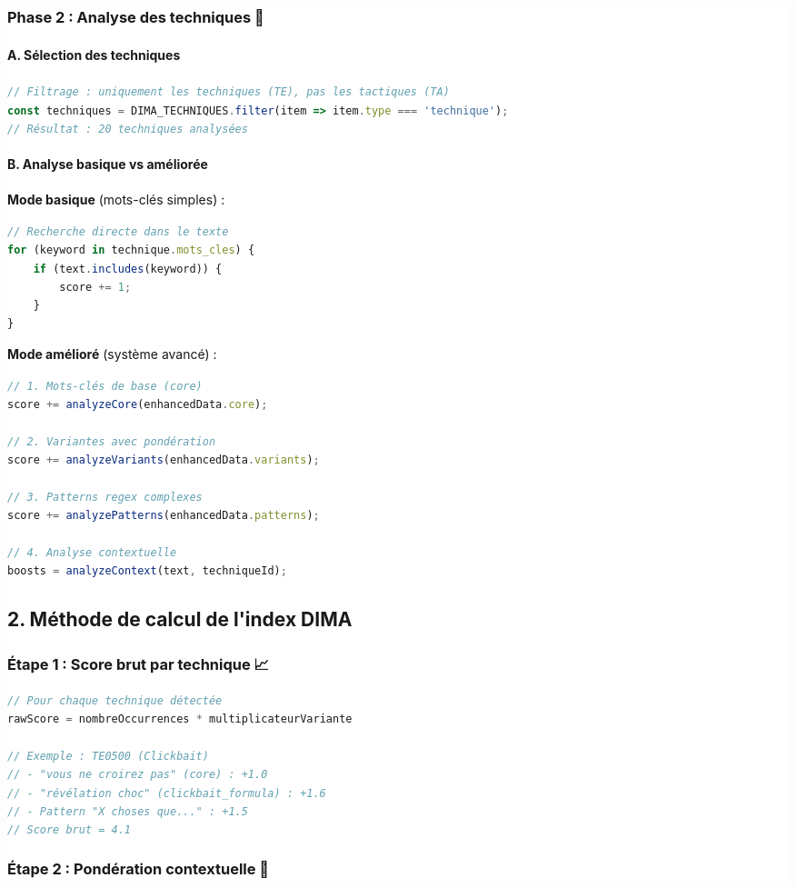 ### **Phase 2 : Analyse des techniques** 🎯

#### **A. Sélection des techniques**
```javascript
// Filtrage : uniquement les techniques (TE), pas les tactiques (TA)
const techniques = DIMA_TECHNIQUES.filter(item => item.type === 'technique');
// Résultat : 20 techniques analysées
```

#### **B. Analyse basique vs améliorée**

**Mode basique** (mots-clés simples) :
```javascript
// Recherche directe dans le texte
for (keyword in technique.mots_cles) {
    if (text.includes(keyword)) {
        score += 1;
    }
}
```

**Mode amélioré** (système avancé) :
```javascript
// 1. Mots-clés de base (core)
score += analyzeCore(enhancedData.core);

// 2. Variantes avec pondération
score += analyzeVariants(enhancedData.variants);

// 3. Patterns regex complexes
score += analyzePatterns(enhancedData.patterns);

// 4. Analyse contextuelle
boosts = analyzeContext(text, techniqueId);
```

## **2. Méthode de calcul de l'index DIMA**

### **Étape 1 : Score brut par technique** 📈

```javascript
// Pour chaque technique détectée
rawScore = nombreOccurrences * multiplicateurVariante

// Exemple : TE0500 (Clickbait)
// - "vous ne croirez pas" (core) : +1.0
// - "révélation choc" (clickbait_formula) : +1.6  
// - Pattern "X choses que..." : +1.5
// Score brut = 4.1
```

### **Étape 2 : Pondération contextuelle** 🎯
